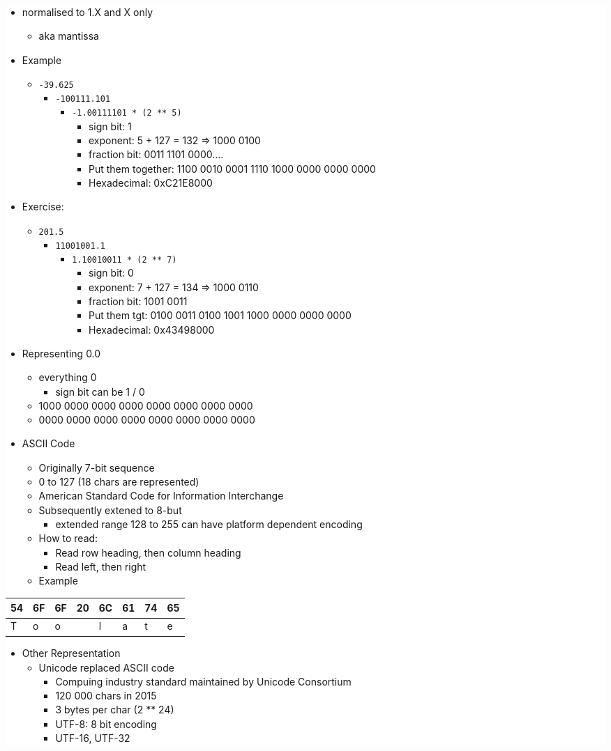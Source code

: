   - normalised to 1.X and X only
    - aka mantissa

- Example

  - `-39.625`
    - `-100111.101`
      - `-1.00111101 * (2 ** 5)`
        - sign bit: 1
        - exponent: 5 + 127 = 132 => 1000 0100
        - fraction bit: 0011 1101 0000....
        - Put them together: 1100 0010 0001 1110 1000 0000 0000 0000
        - Hexadecimal: 0xC21E8000

- Exercise:

  - `201.5`
    - `11001001.1`
      - `1.10010011 * (2 ** 7)`
        - sign bit: 0
        - exponent: 7 + 127 = 134 => 1000 0110
        - fraction bit: 1001 0011
        - Put them tgt: 0100 0011 0100 1001 1000 0000 0000 0000
        - Hexadecimal: 0x43498000

- Representing 0.0

  - everything 0
    - sign bit can be 1 / 0
  - 1000 0000 0000 0000 0000 0000 0000 0000
  - 0000 0000 0000 0000 0000 0000 0000 0000

- ASCII Code
  - Originally 7-bit sequence
  - 0 to 127 (18 chars are represented)
  - American Standard Code for Information Interchange
  - Subsequently extened to 8-but
    - extended range 128 to 255 can have platform dependent encoding
  - How to read:
    - Read row heading, then column heading
    - Read left, then right
  - Example

| 54  | 6F  | 6F  | 20  | 6C  | 61  | 74  | 65  |
| --- | --- | --- | --- | --- | --- | --- | --- |
| T   | o   | o   |     | l   | a   | t   | e   |

- Other Representation
  - Unicode replaced ASCII code
    - Compuing industry standard maintained by Unicode Consortium
    - 120 000 chars in 2015
    - 3 bytes per char (2 ** 24)
    - UTF-8: 8 bit encoding
    - UTF-16, UTF-32
